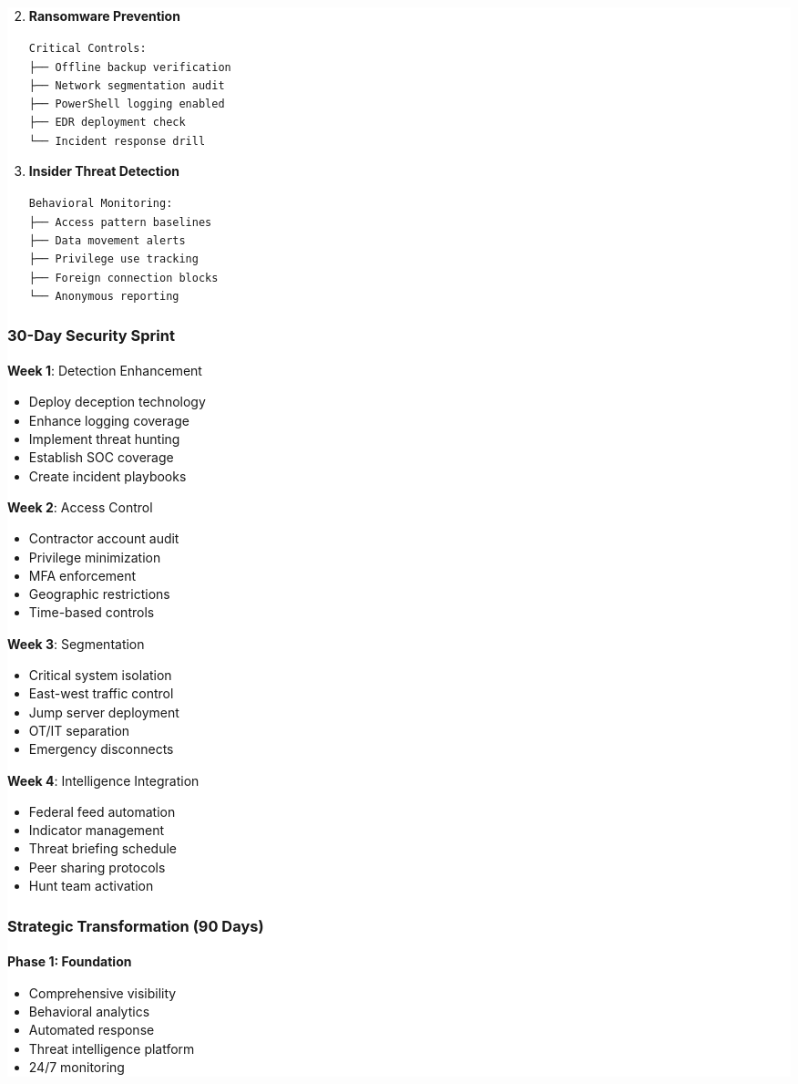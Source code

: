 2. **Ransomware Prevention**
   ```
   Critical Controls:
   ├── Offline backup verification
   ├── Network segmentation audit
   ├── PowerShell logging enabled
   ├── EDR deployment check
   └── Incident response drill
   ```

3. **Insider Threat Detection**
   ```
   Behavioral Monitoring:
   ├── Access pattern baselines
   ├── Data movement alerts
   ├── Privilege use tracking
   ├── Foreign connection blocks
   └── Anonymous reporting
   ```

### 30-Day Security Sprint

**Week 1**: Detection Enhancement
- Deploy deception technology
- Enhance logging coverage
- Implement threat hunting
- Establish SOC coverage
- Create incident playbooks

**Week 2**: Access Control
- Contractor account audit
- Privilege minimization
- MFA enforcement
- Geographic restrictions
- Time-based controls

**Week 3**: Segmentation
- Critical system isolation
- East-west traffic control
- Jump server deployment
- OT/IT separation
- Emergency disconnects

**Week 4**: Intelligence Integration
- Federal feed automation
- Indicator management
- Threat briefing schedule
- Peer sharing protocols
- Hunt team activation

### Strategic Transformation (90 Days)

**Phase 1: Foundation**
- Comprehensive visibility
- Behavioral analytics
- Automated response
- Threat intelligence platform
- 24/7 monitoring
